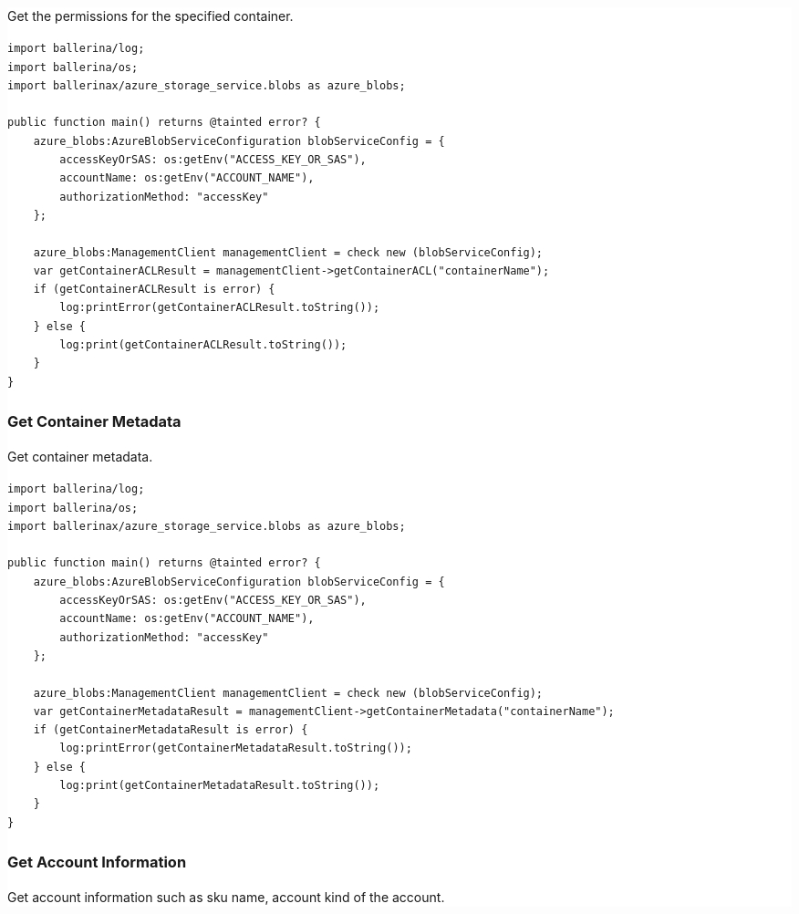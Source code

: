 Get the permissions for the specified container.

```ballerina
import ballerina/log;
import ballerina/os;
import ballerinax/azure_storage_service.blobs as azure_blobs;

public function main() returns @tainted error? {
    azure_blobs:AzureBlobServiceConfiguration blobServiceConfig = {
        accessKeyOrSAS: os:getEnv("ACCESS_KEY_OR_SAS"),
        accountName: os:getEnv("ACCOUNT_NAME"),
        authorizationMethod: "accessKey"
    };
 
    azure_blobs:ManagementClient managementClient = check new (blobServiceConfig);
    var getContainerACLResult = managementClient->getContainerACL("containerName");
    if (getContainerACLResult is error) {
        log:printError(getContainerACLResult.toString());
    } else {
        log:print(getContainerACLResult.toString());
    }
}
```

### Get Container Metadata

Get container metadata.

```ballerina
import ballerina/log;
import ballerina/os;
import ballerinax/azure_storage_service.blobs as azure_blobs;

public function main() returns @tainted error? {
    azure_blobs:AzureBlobServiceConfiguration blobServiceConfig = {
        accessKeyOrSAS: os:getEnv("ACCESS_KEY_OR_SAS"),
        accountName: os:getEnv("ACCOUNT_NAME"),
        authorizationMethod: "accessKey"
    };
 
    azure_blobs:ManagementClient managementClient = check new (blobServiceConfig);
    var getContainerMetadataResult = managementClient->getContainerMetadata("containerName");
    if (getContainerMetadataResult is error) {
        log:printError(getContainerMetadataResult.toString());
    } else {
        log:print(getContainerMetadataResult.toString());
    }
}
```

### Get Account Information

Get account information such as sku name, account kind of the account.
